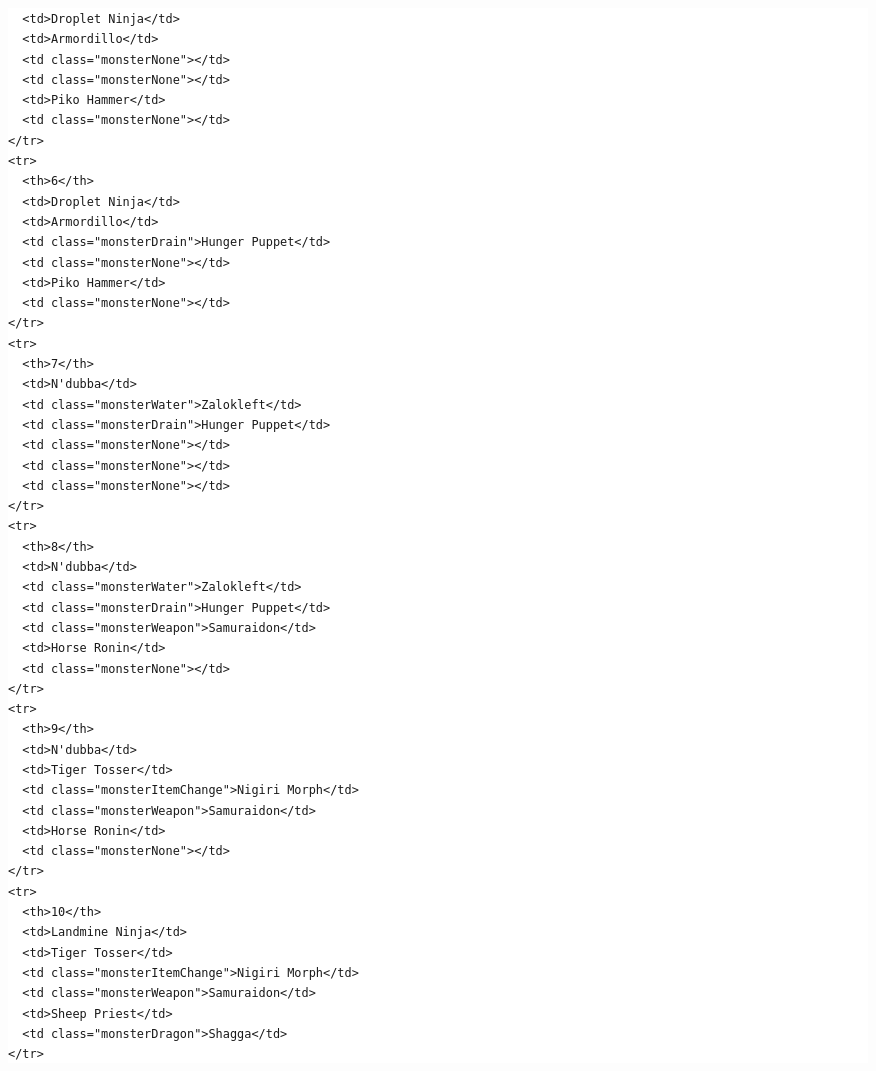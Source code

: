      <td>Droplet Ninja</td>
      <td>Armordillo</td>
      <td class="monsterNone"></td>
      <td class="monsterNone"></td>
      <td>Piko Hammer</td>
      <td class="monsterNone"></td>
    </tr>
    <tr>
      <th>6</th>
      <td>Droplet Ninja</td>
      <td>Armordillo</td>
      <td class="monsterDrain">Hunger Puppet</td>
      <td class="monsterNone"></td>
      <td>Piko Hammer</td>
      <td class="monsterNone"></td>
    </tr>
    <tr>
      <th>7</th>
      <td>N'dubba</td>
      <td class="monsterWater">Zalokleft</td>
      <td class="monsterDrain">Hunger Puppet</td>
      <td class="monsterNone"></td>
      <td class="monsterNone"></td>
      <td class="monsterNone"></td>
    </tr>
    <tr>
      <th>8</th>
      <td>N'dubba</td>
      <td class="monsterWater">Zalokleft</td>
      <td class="monsterDrain">Hunger Puppet</td>
      <td class="monsterWeapon">Samuraidon</td>
      <td>Horse Ronin</td>
      <td class="monsterNone"></td>
    </tr>
    <tr>
      <th>9</th>
      <td>N'dubba</td>
      <td>Tiger Tosser</td>
      <td class="monsterItemChange">Nigiri Morph</td>
      <td class="monsterWeapon">Samuraidon</td>
      <td>Horse Ronin</td>
      <td class="monsterNone"></td>
    </tr>
    <tr>
      <th>10</th>
      <td>Landmine Ninja</td>
      <td>Tiger Tosser</td>
      <td class="monsterItemChange">Nigiri Morph</td>
      <td class="monsterWeapon">Samuraidon</td>
      <td>Sheep Priest</td>
      <td class="monsterDragon">Shagga</td>
    </tr>
  </tbody>
</table>

